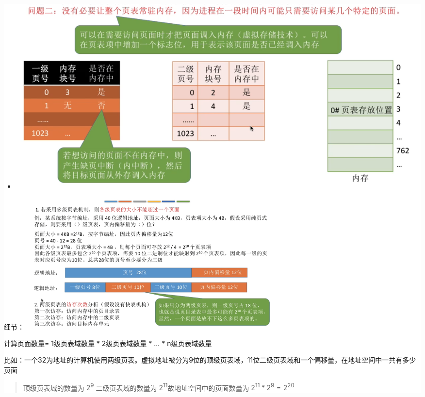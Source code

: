 -  ![image-20231203141907940](%E6%93%8D%E4%BD%9C%E7%B3%BB%E7%BB%9F.assets/image-20231203141907940.png)

细节：<img src="%E6%93%8D%E4%BD%9C%E7%B3%BB%E7%BB%9F.assets/image-20231203142158801.png" alt="image-20231203142158801" style="zoom:50%;" />

计算页面数量= 1级页表域数量 *  2级页表域数量 * ...  * n级页表域数量

比如：一个32为地址的计算机使用两级页表。虚拟地址被分为9位的顶级页表域，11位二级页表域和一个偏移量，在地址空间中一共有多少页面

>顶级页表域的数量为 $2^9$ 二级页表域的数量为 $2^{11}$故地址空间中的页面数量为  $2^{11} * 2 ^ 9 = 2^{20}$
